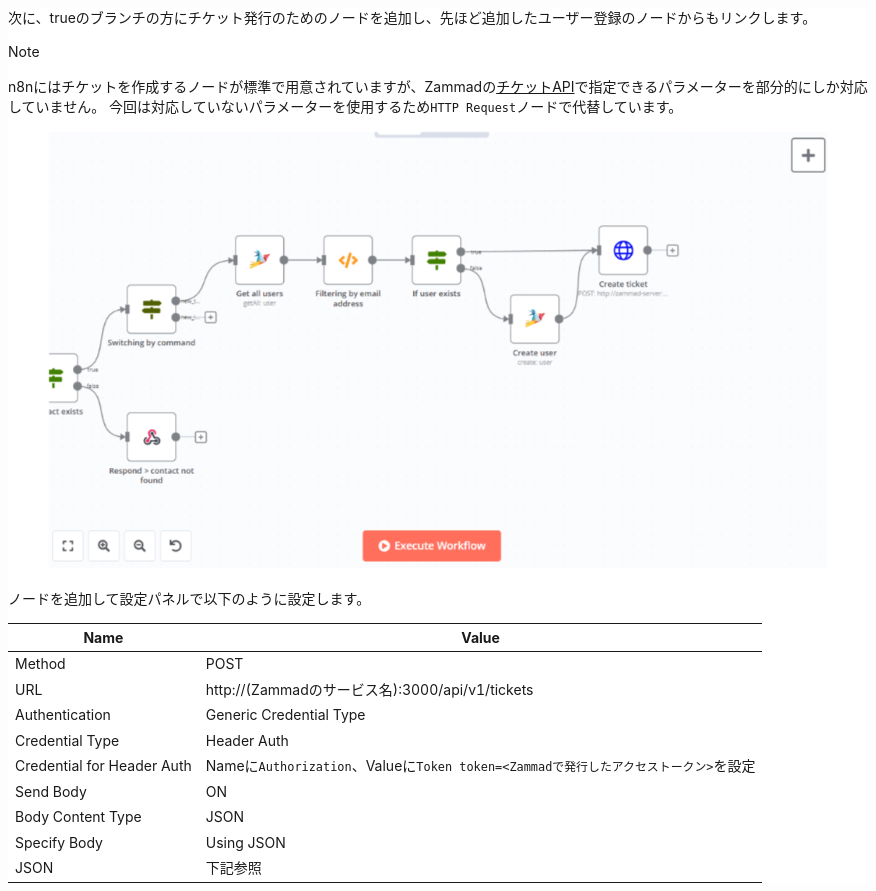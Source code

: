 次に、trueのブランチの方にチケット発行のためのノードを追加し、先ほど追加したユーザー登録のノードからもリンクします。

>[!NOTE]
>n8nにはチケットを作成するノードが標準で用意されていますが、Zammadの[チケットAPI](https://docs.zammad.org/en/latest/api/ticket.html)で指定できるパラメーターを部分的にしか対応していません。
>今回は対応していないパラメーターを使用するため`HTTP Request`ノードで代替しています。

<figure><img src="./images/contact-form-followup-workflow-with-n8n/workflow-create_http_request_node-create_ticket.png" /></figure>

ノードを追加して設定パネルで以下のように設定します。

| Name | Value |
| - | - |
| Method | POST |
| URL | http://(Zammadのサービス名):3000/api/v1/tickets |
| Authentication | Generic Credential Type |
| Credential Type | Header Auth |
| Credential for Header Auth | Nameに`Authorization`、Valueに`Token token=<Zammadで発行したアクセストークン>`を設定 |
| Send Body | ON |
| Body Content Type | JSON |
| Specify Body | Using JSON |
| JSON | 下記参照 |
